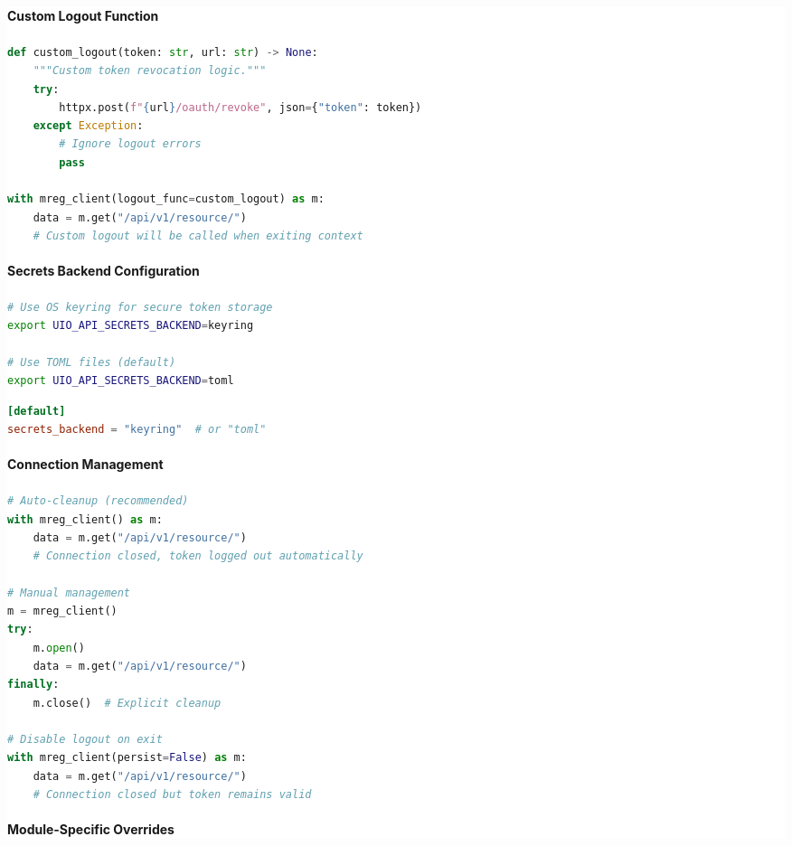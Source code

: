 #### Custom Logout Function

```python
def custom_logout(token: str, url: str) -> None:
    """Custom token revocation logic."""
    try:
        httpx.post(f"{url}/oauth/revoke", json={"token": token})
    except Exception:
        # Ignore logout errors
        pass

with mreg_client(logout_func=custom_logout) as m:
    data = m.get("/api/v1/resource/")
    # Custom logout will be called when exiting context
```

#### Secrets Backend Configuration

```bash
# Use OS keyring for secure token storage
export UIO_API_SECRETS_BACKEND=keyring

# Use TOML files (default)
export UIO_API_SECRETS_BACKEND=toml
```

```toml
[default]
secrets_backend = "keyring"  # or "toml"
```

#### Connection Management

```python
# Auto-cleanup (recommended)
with mreg_client() as m:
    data = m.get("/api/v1/resource/")
    # Connection closed, token logged out automatically

# Manual management
m = mreg_client()
try:
    m.open()
    data = m.get("/api/v1/resource/")
finally:
    m.close()  # Explicit cleanup

# Disable logout on exit
with mreg_client(persist=False) as m:
    data = m.get("/api/v1/resource/")
    # Connection closed but token remains valid
```

#### Module-Specific Overrides

